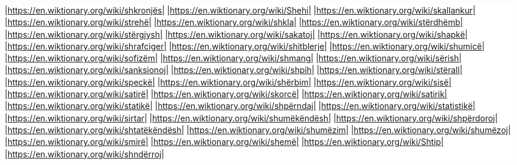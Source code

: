 |https://en.wiktionary.org/wiki/shkronjës|
|https://en.wiktionary.org/wiki/Shehi|
|https://en.wiktionary.org/wiki/skallankur|
|https://en.wiktionary.org/wiki/strehë|
|https://en.wiktionary.org/wiki/shkla|
|https://en.wiktionary.org/wiki/stërdhëmb|
|https://en.wiktionary.org/wiki/stërgjysh|
|https://en.wiktionary.org/wiki/sakatoj|
|https://en.wiktionary.org/wiki/shapkë|
|https://en.wiktionary.org/wiki/shrafciger|
|https://en.wiktionary.org/wiki/shitblerje|
|https://en.wiktionary.org/wiki/shumicë|
|https://en.wiktionary.org/wiki/sofizëm|
|https://en.wiktionary.org/wiki/shmang|
|https://en.wiktionary.org/wiki/sërish|
|https://en.wiktionary.org/wiki/sanksionoj|
|https://en.wiktionary.org/wiki/shpih|
|https://en.wiktionary.org/wiki/stërall|
|https://en.wiktionary.org/wiki/speckë|
|https://en.wiktionary.org/wiki/shërbim|
|https://en.wiktionary.org/wiki/sisë|
|https://en.wiktionary.org/wiki/satirë|
|https://en.wiktionary.org/wiki/skorcë|
|https://en.wiktionary.org/wiki/satirik|
|https://en.wiktionary.org/wiki/statikë|
|https://en.wiktionary.org/wiki/shpërndaj|
|https://en.wiktionary.org/wiki/statistikë|
|https://en.wiktionary.org/wiki/sirtar|
|https://en.wiktionary.org/wiki/shumëkëndësh|
|https://en.wiktionary.org/wiki/shpërdoroj|
|https://en.wiktionary.org/wiki/shtatëkëndësh|
|https://en.wiktionary.org/wiki/shumëzim|
|https://en.wiktionary.org/wiki/shumëzoj|
|https://en.wiktionary.org/wiki/smirë|
|https://en.wiktionary.org/wiki/shemë|
|https://en.wiktionary.org/wiki/Shtip|
|https://en.wiktionary.org/wiki/shndërroj|